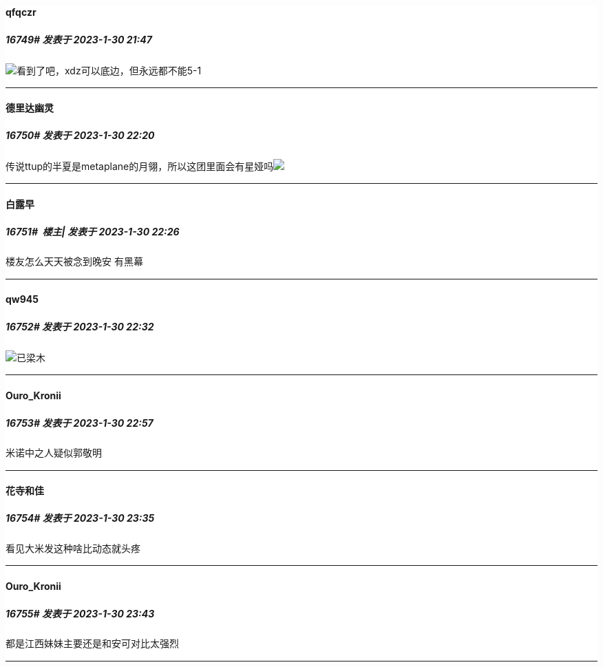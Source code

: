 ####  qfqczr  
##### 16749#       发表于 2023-1-30 21:47

<img src="https://static.saraba1st.com/image/smiley/face2017/067.png" referrerpolicy="no-referrer">看到了吧，xdz可以底边，但永远都不能5-1


*****

####  德里达幽灵  
##### 16750#       发表于 2023-1-30 22:20

传说ttup的半夏是metaplane的月翎，所以这团里面会有星娅吗<img src="https://static.saraba1st.com/image/smiley/face2017/067.png" referrerpolicy="no-referrer">

*****

####  白露早  
##### 16751#         楼主| 发表于 2023-1-30 22:26

楼友怎么天天被念到晚安 有黑幕


*****

####  qw945  
##### 16752#       发表于 2023-1-30 22:32

<img src="https://static.saraba1st.com/image/smiley/face2017/125.png" referrerpolicy="no-referrer">已梁木


*****

####  Ouro_Kronii  
##### 16753#       发表于 2023-1-30 22:57

米诺中之人疑似郭敬明


*****

####  花寺和佳  
##### 16754#       发表于 2023-1-30 23:35

看见大米发这种啥比动态就头疼


*****

####  Ouro_Kronii  
##### 16755#       发表于 2023-1-30 23:43

都是江西妹妹主要还是和安可对比太强烈


*****
